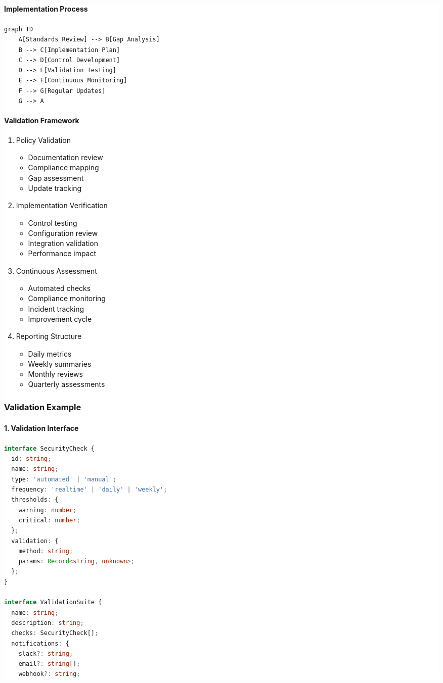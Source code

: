 #### Implementation Process
```mermaid
graph TD
    A[Standards Review] --> B[Gap Analysis]
    B --> C[Implementation Plan]
    C --> D[Control Development]
    D --> E[Validation Testing]
    E --> F[Continuous Monitoring]
    F --> G[Regular Updates]
    G --> A
```

#### Validation Framework

1. Policy Validation
   - Documentation review
   - Compliance mapping
   - Gap assessment
   - Update tracking

2. Implementation Verification
   - Control testing
   - Configuration review
   - Integration validation
   - Performance impact

3. Continuous Assessment
   - Automated checks
   - Compliance monitoring
   - Incident tracking
   - Improvement cycle

4. Reporting Structure
   - Daily metrics
   - Weekly summaries
   - Monthly reviews
   - Quarterly assessments

### Validation Example

#### 1. Validation Interface
```typescript
interface SecurityCheck {
  id: string;
  name: string;
  type: 'automated' | 'manual';
  frequency: 'realtime' | 'daily' | 'weekly';
  thresholds: {
    warning: number;
    critical: number;
  };
  validation: {
    method: string;
    params: Record<string, unknown>;
  };
}

interface ValidationSuite {
  name: string;
  description: string;
  checks: SecurityCheck[];
  notifications: {
    slack?: string;
    email?: string[];
    webhook?: string;
```